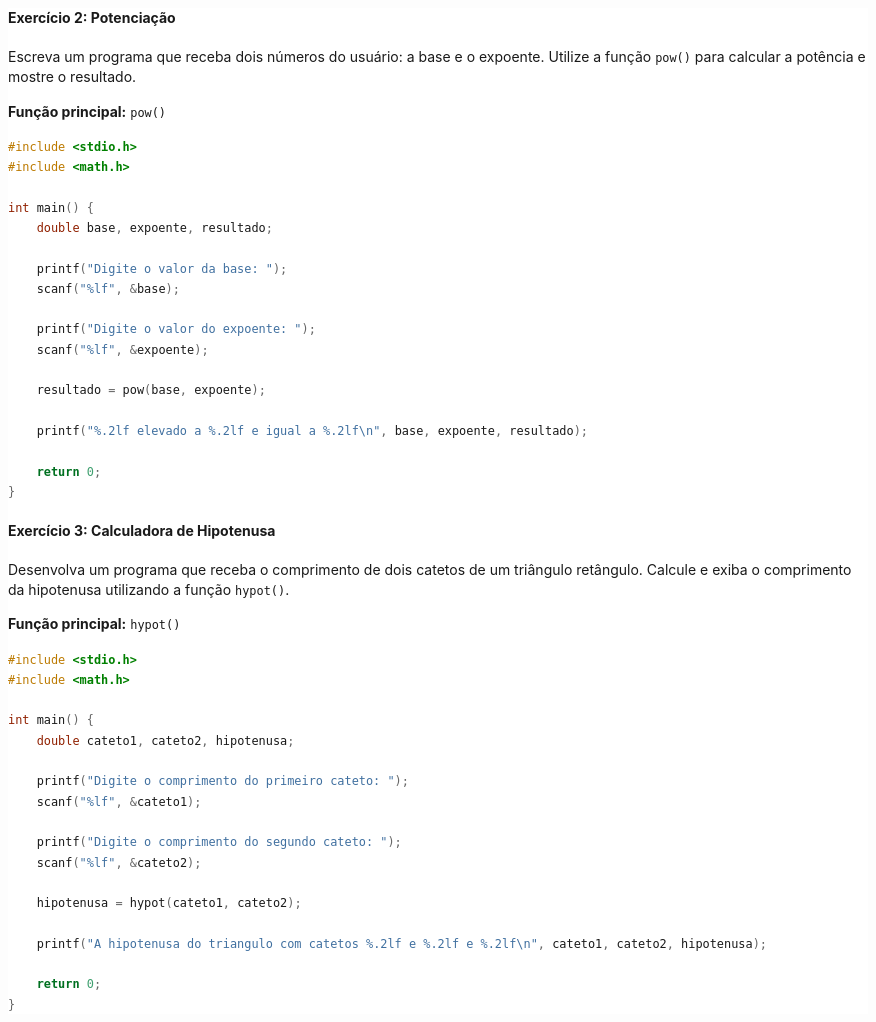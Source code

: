 #### **Exercício 2: Potenciação**
Escreva um programa que receba dois números do usuário: a base e o expoente. Utilize a função `pow()` para calcular a potência e mostre o resultado.

**Função principal:** `pow()`

``` C
#include <stdio.h>
#include <math.h>

int main() {
    double base, expoente, resultado;

    printf("Digite o valor da base: ");
    scanf("%lf", &base);

    printf("Digite o valor do expoente: ");
    scanf("%lf", &expoente);

    resultado = pow(base, expoente);

    printf("%.2lf elevado a %.2lf e igual a %.2lf\n", base, expoente, resultado);

    return 0;
}

```


#### **Exercício 3: Calculadora de Hipotenusa**
Desenvolva um programa que receba o comprimento de dois catetos de um triângulo retângulo. Calcule e exiba o comprimento da hipotenusa utilizando a função `hypot()`.

**Função principal:** `hypot()`

``` C
#include <stdio.h>
#include <math.h>

int main() {
    double cateto1, cateto2, hipotenusa;

    printf("Digite o comprimento do primeiro cateto: ");
    scanf("%lf", &cateto1);

    printf("Digite o comprimento do segundo cateto: ");
    scanf("%lf", &cateto2);

    hipotenusa = hypot(cateto1, cateto2);

    printf("A hipotenusa do triangulo com catetos %.2lf e %.2lf e %.2lf\n", cateto1, cateto2, hipotenusa);

    return 0;
}

```
